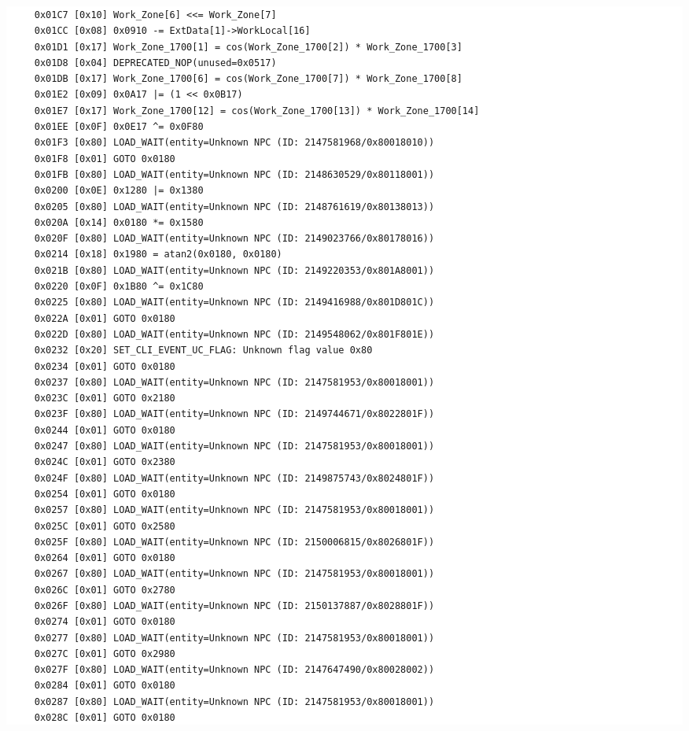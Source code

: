 ```
     0x01C7 [0x10] Work_Zone[6] <<= Work_Zone[7]
     0x01CC [0x08] 0x0910 -= ExtData[1]->WorkLocal[16]
     0x01D1 [0x17] Work_Zone_1700[1] = cos(Work_Zone_1700[2]) * Work_Zone_1700[3]
     0x01D8 [0x04] DEPRECATED_NOP(unused=0x0517)
     0x01DB [0x17] Work_Zone_1700[6] = cos(Work_Zone_1700[7]) * Work_Zone_1700[8]
     0x01E2 [0x09] 0x0A17 |= (1 << 0x0B17)
     0x01E7 [0x17] Work_Zone_1700[12] = cos(Work_Zone_1700[13]) * Work_Zone_1700[14]
     0x01EE [0x0F] 0x0E17 ^= 0x0F80
     0x01F3 [0x80] LOAD_WAIT(entity=Unknown NPC (ID: 2147581968/0x80018010))
     0x01F8 [0x01] GOTO 0x0180
     0x01FB [0x80] LOAD_WAIT(entity=Unknown NPC (ID: 2148630529/0x80118001))
     0x0200 [0x0E] 0x1280 |= 0x1380
     0x0205 [0x80] LOAD_WAIT(entity=Unknown NPC (ID: 2148761619/0x80138013))
     0x020A [0x14] 0x0180 *= 0x1580
     0x020F [0x80] LOAD_WAIT(entity=Unknown NPC (ID: 2149023766/0x80178016))
     0x0214 [0x18] 0x1980 = atan2(0x0180, 0x0180)
     0x021B [0x80] LOAD_WAIT(entity=Unknown NPC (ID: 2149220353/0x801A8001))
     0x0220 [0x0F] 0x1B80 ^= 0x1C80
     0x0225 [0x80] LOAD_WAIT(entity=Unknown NPC (ID: 2149416988/0x801D801C))
     0x022A [0x01] GOTO 0x0180
     0x022D [0x80] LOAD_WAIT(entity=Unknown NPC (ID: 2149548062/0x801F801E))
     0x0232 [0x20] SET_CLI_EVENT_UC_FLAG: Unknown flag value 0x80
     0x0234 [0x01] GOTO 0x0180
     0x0237 [0x80] LOAD_WAIT(entity=Unknown NPC (ID: 2147581953/0x80018001))
     0x023C [0x01] GOTO 0x2180
     0x023F [0x80] LOAD_WAIT(entity=Unknown NPC (ID: 2149744671/0x8022801F))
     0x0244 [0x01] GOTO 0x0180
     0x0247 [0x80] LOAD_WAIT(entity=Unknown NPC (ID: 2147581953/0x80018001))
     0x024C [0x01] GOTO 0x2380
     0x024F [0x80] LOAD_WAIT(entity=Unknown NPC (ID: 2149875743/0x8024801F))
     0x0254 [0x01] GOTO 0x0180
     0x0257 [0x80] LOAD_WAIT(entity=Unknown NPC (ID: 2147581953/0x80018001))
     0x025C [0x01] GOTO 0x2580
     0x025F [0x80] LOAD_WAIT(entity=Unknown NPC (ID: 2150006815/0x8026801F))
     0x0264 [0x01] GOTO 0x0180
     0x0267 [0x80] LOAD_WAIT(entity=Unknown NPC (ID: 2147581953/0x80018001))
     0x026C [0x01] GOTO 0x2780
     0x026F [0x80] LOAD_WAIT(entity=Unknown NPC (ID: 2150137887/0x8028801F))
     0x0274 [0x01] GOTO 0x0180
     0x0277 [0x80] LOAD_WAIT(entity=Unknown NPC (ID: 2147581953/0x80018001))
     0x027C [0x01] GOTO 0x2980
     0x027F [0x80] LOAD_WAIT(entity=Unknown NPC (ID: 2147647490/0x80028002))
     0x0284 [0x01] GOTO 0x0180
     0x0287 [0x80] LOAD_WAIT(entity=Unknown NPC (ID: 2147581953/0x80018001))
     0x028C [0x01] GOTO 0x0180
```
